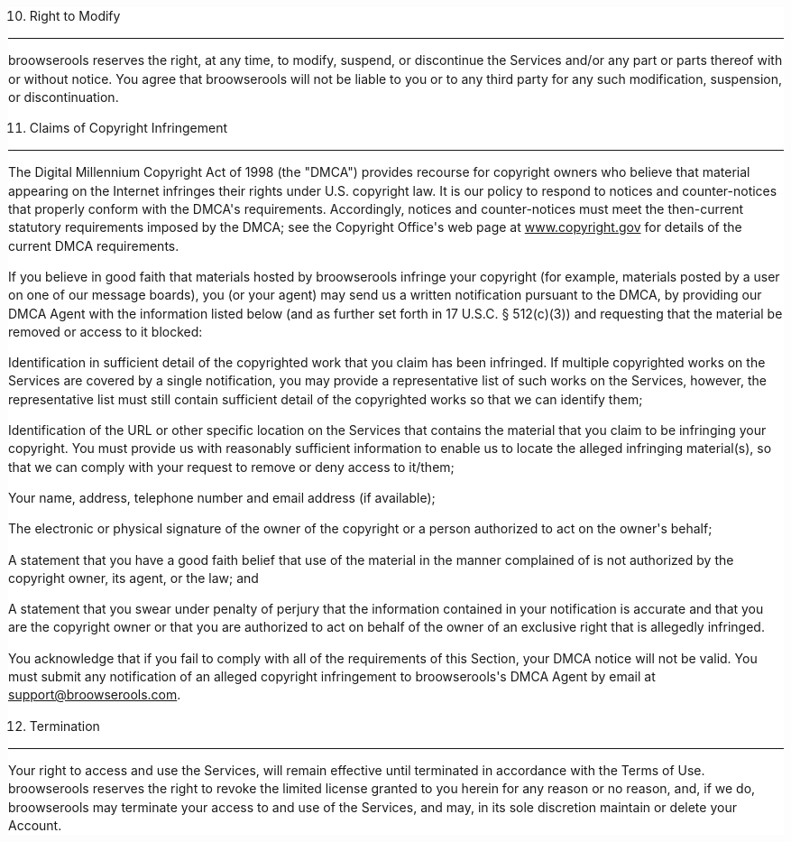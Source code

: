 10. Right to Modify
-------------------

broowserools reserves the right, at any time, to modify, suspend, or discontinue the Services and/or any part or parts thereof with or without notice. You agree that broowserools will not be liable to you or to any third party for any such modification, suspension, or discontinuation.

11. Claims of Copyright Infringement
------------------------------------

The Digital Millennium Copyright Act of 1998 (the "DMCA") provides recourse for copyright owners who believe that material appearing on the Internet infringes their rights under U.S. copyright law. It is our policy to respond to notices and counter-notices that properly conform with the DMCA's requirements. Accordingly, notices and counter-notices must meet the then-current statutory requirements imposed by the DMCA; see the Copyright Office's web page at www.copyright.gov for details of the current DMCA requirements.

If you believe in good faith that materials hosted by broowserools infringe your copyright (for example, materials posted by a user on one of our message boards), you (or your agent) may send us a written notification pursuant to the DMCA, by providing our DMCA Agent with the information listed below (and as further set forth in 17 U.S.C. § 512(c)(3)) and requesting that the material be removed or access to it blocked:

Identification in sufficient detail of the copyrighted work that you claim has been infringed. If multiple copyrighted works on the Services are covered by a single notification, you may provide a representative list of such works on the Services, however, the representative list must still contain sufficient detail of the copyrighted works so that we can identify them;

Identification of the URL or other specific location on the Services that contains the material that you claim to be infringing your copyright. You must provide us with reasonably sufficient information to enable us to locate the alleged infringing material(s), so that we can comply with your request to remove or deny access to it/them;

Your name, address, telephone number and email address (if available);

The electronic or physical signature of the owner of the copyright or a person authorized to act on the owner's behalf;

A statement that you have a good faith belief that use of the material in the manner complained of is not authorized by the copyright owner, its agent, or the law; and

A statement that you swear under penalty of perjury that the information contained in your notification is accurate and that you are the copyright owner or that you are authorized to act on behalf of the owner of an exclusive right that is allegedly infringed.

You acknowledge that if you fail to comply with all of the requirements of this Section, your DMCA notice will not be valid. You must submit any notification of an alleged copyright infringement to broowserools's DMCA Agent by email at support@broowserools.com.

12. Termination
---------------

Your right to access and use the Services, will remain effective until terminated in accordance with the Terms of Use. broowserools reserves the right to revoke the limited license granted to you herein for any reason or no reason, and, if we do, broowserools may terminate your access to and use of the Services, and may, in its sole discretion maintain or delete your Account.
